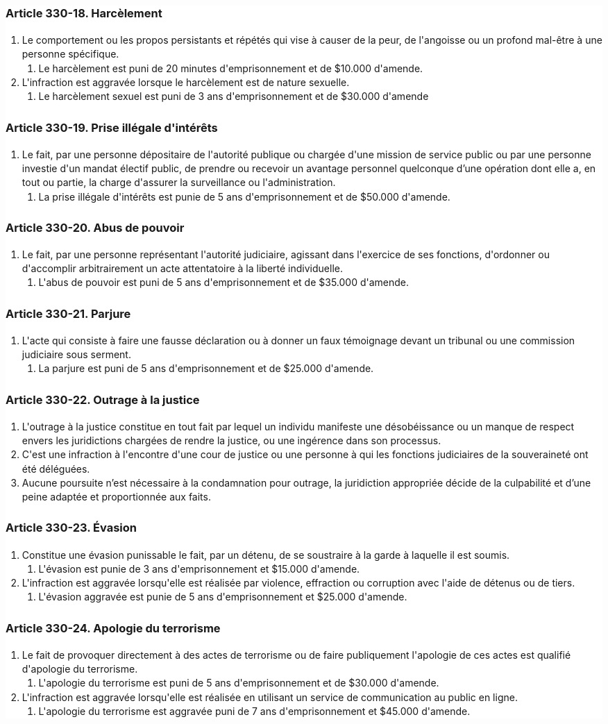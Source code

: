 ### **Article 330-18. Harcèlement**

1. Le comportement ou les propos persistants et répétés qui vise à causer de la peur, de l'angoisse ou un profond mal-être à une personne spécifique.
    1. Le harcèlement est puni de 20 minutes d'emprisonnement et de $10.000 d'amende.
2. L'infraction est aggravée lorsque le harcèlement est de nature sexuelle.
    1. Le harcèlement sexuel est puni de 3 ans d'emprisonnement et de $30.000 d'amende

### **Article 330-19. Prise illégale d'intérêts**

1. Le fait, par une personne dépositaire de l'autorité publique ou chargée d'une mission de service public ou par une personne investie d'un mandat électif public, de prendre ou recevoir un avantage personnel quelconque d’une opération dont elle a, en tout ou partie, la charge d'assurer la surveillance ou l'administration.
    1. La prise illégale d'intérêts est punie de 5 ans d'emprisonnement et de $50.000 d'amende.

### **Article 330-20. Abus de pouvoir**

1. Le fait, par une personne représentant l'autorité judiciaire, agissant dans l'exercice de ses fonctions, d'ordonner ou d'accomplir arbitrairement un acte attentatoire à la liberté individuelle.
    1. L'abus de pouvoir est puni de 5 ans d'emprisonnement et de $35.000 d'amende.

### **Article 330-21. Parjure**

1. L'acte qui consiste à faire une fausse déclaration ou à donner un faux témoignage devant un tribunal ou une commission judiciaire sous serment.
    1. La parjure est puni de 5 ans d'emprisonnement et de $25.000 d'amende.

### **Article 330-22. Outrage à la justice**

1. L'outrage à la justice constitue en tout fait par lequel un individu manifeste une désobéissance ou un manque de respect envers les juridictions chargées de rendre la justice, ou une ingérence dans son processus.
2. C'est une infraction à l'encontre d'une cour de justice ou une personne à qui les fonctions judiciaires de la souveraineté ont été déléguées.
3. Aucune poursuite n’est nécessaire à la condamnation pour outrage, la juridiction appropriée décide de la culpabilité et d’une peine adaptée et proportionnée aux faits.

### **Article 330-23. Évasion**

1. Constitue une évasion punissable le fait, par un détenu, de se soustraire à la garde à laquelle il est soumis.
    1. L'évasion est punie de 3 ans d'emprisonnement et $15.000 d'amende.
2. L'infraction est aggravée lorsqu'elle est réalisée par violence, effraction ou corruption avec l'aide de détenus ou de tiers.
    1. L'évasion aggravée est punie de 5 ans d'emprisonnement et $25.000 d'amende.

### **Article 330-24. Apologie du terrorisme**

1. Le fait de provoquer directement à des actes de terrorisme ou de faire publiquement l'apologie de ces actes est qualifié d'apologie du terrorisme.
    1. L'apologie du terrorisme est puni de 5 ans d'emprisonnement et de $30.000 d'amende.
2. L'infraction est aggravée lorsqu'elle est réalisée en utilisant un service de communication au public en ligne.
    1. L'apologie du terrorisme est aggravée puni de 7 ans d'emprisonnement et $45.000 d'amende.
